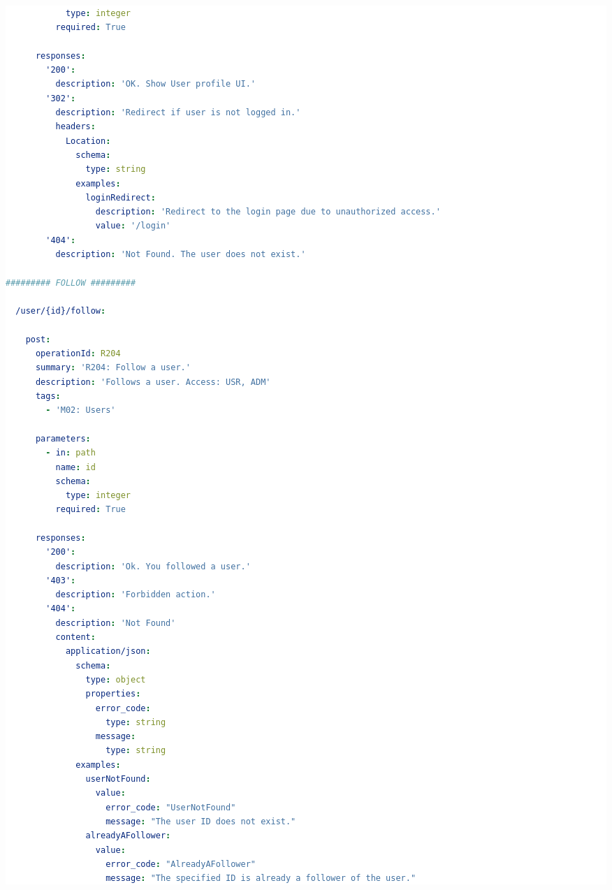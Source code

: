 ```yaml
            type: integer
          required: True

      responses:
        '200':
          description: 'OK. Show User profile UI.'
        '302':
          description: 'Redirect if user is not logged in.'
          headers:
            Location:
              schema:
                type: string
              examples:
                loginRedirect:
                  description: 'Redirect to the login page due to unauthorized access.'
                  value: '/login'
        '404':
          description: 'Not Found. The user does not exist.'
          
######### FOLLOW #########

  /user/{id}/follow:

    post:
      operationId: R204
      summary: 'R204: Follow a user.'
      description: 'Follows a user. Access: USR, ADM'
      tags:
        - 'M02: Users'

      parameters:
        - in: path
          name: id
          schema:
            type: integer
          required: True

      responses:
        '200':
          description: 'Ok. You followed a user.'
        '403':
          description: 'Forbidden action.'
        '404':
          description: 'Not Found'
          content:
            application/json:
              schema:
                type: object
                properties:
                  error_code:
                    type: string
                  message:
                    type: string
              examples:
                userNotFound:
                  value:
                    error_code: "UserNotFound"
                    message: "The user ID does not exist."
                alreadyAFollower:
                  value:
                    error_code: "AlreadyAFollower"
                    message: "The specified ID is already a follower of the user."

```